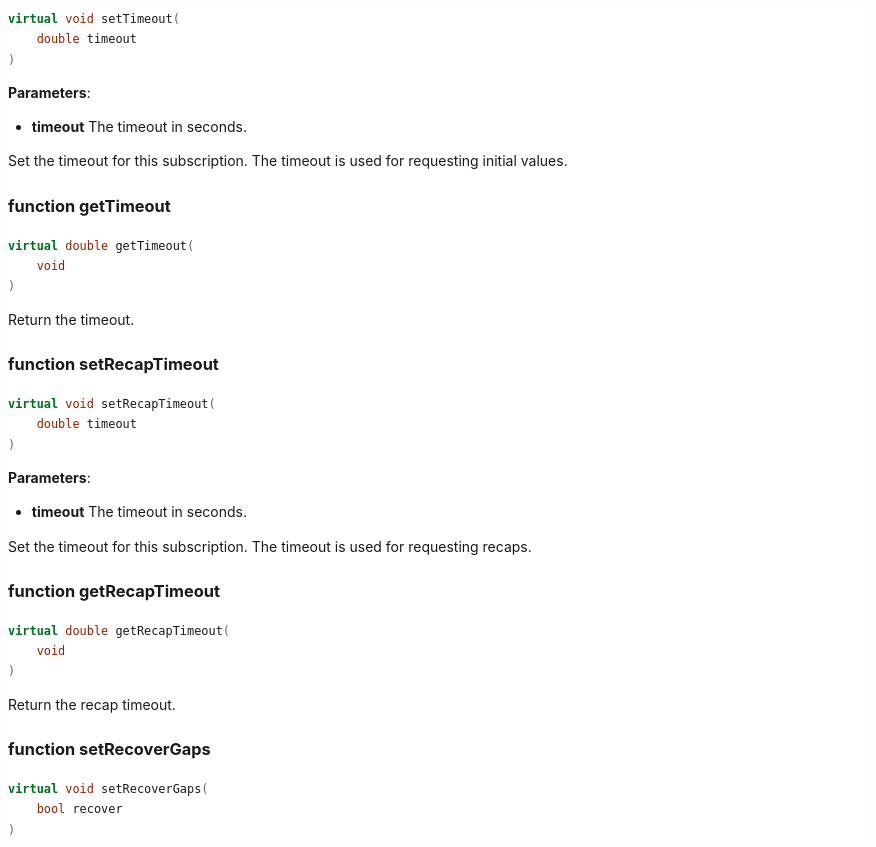 ```cpp
virtual void setTimeout(
    double timeout
)
```


**Parameters**: 

  * **timeout** The timeout in seconds. 


Set the timeout for this subscription. The timeout is used for requesting initial values.


### function getTimeout

```cpp
virtual double getTimeout(
    void 
)
```


Return the timeout. 


### function setRecapTimeout

```cpp
virtual void setRecapTimeout(
    double timeout
)
```


**Parameters**: 

  * **timeout** The timeout in seconds. 


Set the timeout for this subscription. The timeout is used for requesting recaps.


### function getRecapTimeout

```cpp
virtual double getRecapTimeout(
    void 
)
```


Return the recap timeout. 


### function setRecoverGaps

```cpp
virtual void setRecoverGaps(
    bool recover
)
```
